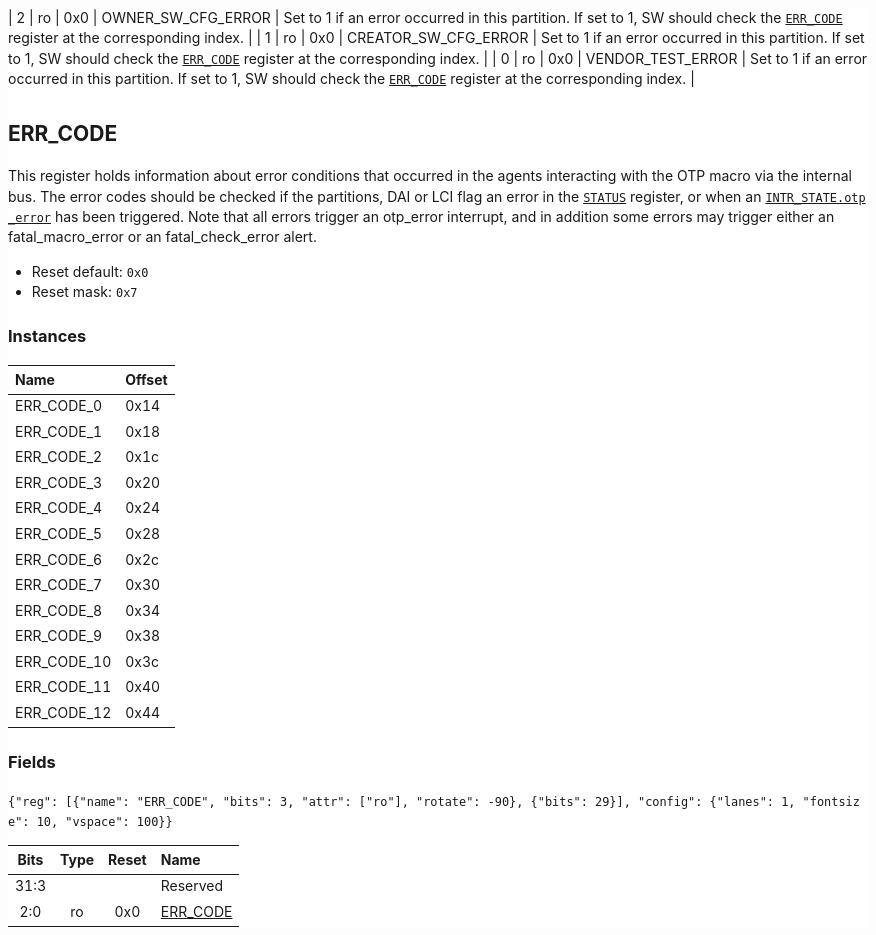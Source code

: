|   2    |   ro   |   0x0   | OWNER_SW_CFG_ERROR              | Set to 1 if an error occurred in this partition. If set to 1, SW should check the [`ERR_CODE`](#err_code) register at the corresponding index.        |
|   1    |   ro   |   0x0   | CREATOR_SW_CFG_ERROR            | Set to 1 if an error occurred in this partition. If set to 1, SW should check the [`ERR_CODE`](#err_code) register at the corresponding index.        |
|   0    |   ro   |   0x0   | VENDOR_TEST_ERROR               | Set to 1 if an error occurred in this partition. If set to 1, SW should check the [`ERR_CODE`](#err_code) register at the corresponding index.        |

## ERR_CODE
This register holds information about error conditions that occurred in the agents
interacting with the OTP macro via the internal bus. The error codes should be checked
if the partitions, DAI or LCI flag an error in the [`STATUS`](#status) register, or when an
[`INTR_STATE.otp_error`](#intr_state) has been triggered. Note that all errors trigger an otp_error
interrupt, and in addition some errors may trigger either an fatal_macro_error or an
fatal_check_error alert.
- Reset default: `0x0`
- Reset mask: `0x7`

### Instances

| Name        | Offset   |
|:------------|:---------|
| ERR_CODE_0  | 0x14     |
| ERR_CODE_1  | 0x18     |
| ERR_CODE_2  | 0x1c     |
| ERR_CODE_3  | 0x20     |
| ERR_CODE_4  | 0x24     |
| ERR_CODE_5  | 0x28     |
| ERR_CODE_6  | 0x2c     |
| ERR_CODE_7  | 0x30     |
| ERR_CODE_8  | 0x34     |
| ERR_CODE_9  | 0x38     |
| ERR_CODE_10 | 0x3c     |
| ERR_CODE_11 | 0x40     |
| ERR_CODE_12 | 0x44     |


### Fields

```wavejson
{"reg": [{"name": "ERR_CODE", "bits": 3, "attr": ["ro"], "rotate": -90}, {"bits": 29}], "config": {"lanes": 1, "fontsize": 10, "vspace": 100}}
```

|  Bits  |  Type  |  Reset  | Name                            |
|:------:|:------:|:-------:|:--------------------------------|
|  31:3  |        |         | Reserved                        |
|  2:0   |   ro   |   0x0   | [ERR_CODE](#err_code--err_code) |
